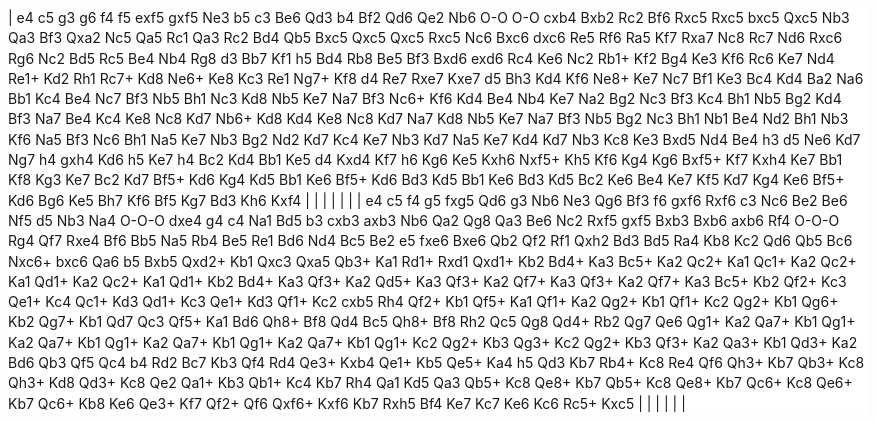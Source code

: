 | e4 c5 g3 g6 f4 f5 exf5 gxf5 Ne3 b5 c3 Be6 Qd3 b4 Bf2 Qd6 Qe2 Nb6 O-O O-O cxb4 Bxb2 Rc2 Bf6 Rxc5 Rxc5 bxc5 Qxc5 Nb3 Qa3 Bf3 Qxa2 Nc5 Qa5 Rc1 Qa3 Rc2 Bd4 Qb5 Bxc5 Qxc5 Qxc5 Rxc5 Nc6 Bxc6 dxc6 Re5 Rf6 Ra5 Kf7 Rxa7 Nc8 Rc7 Nd6 Rxc6 Rg6 Nc2 Bd5 Rc5 Be4 Nb4 Rg8 d3 Bb7 Kf1 h5 Bd4 Rb8 Be5 Bf3 Bxd6 exd6 Rc4 Ke6 Nc2 Rb1+ Kf2 Bg4 Ke3 Kf6 Rc6 Ke7 Nd4 Re1+ Kd2 Rh1 Rc7+ Kd8 Ne6+ Ke8 Kc3 Re1 Ng7+ Kf8 d4 Re7 Rxe7 Kxe7 d5 Bh3 Kd4 Kf6 Ne8+ Ke7 Nc7 Bf1 Ke3 Bc4 Kd4 Ba2 Na6 Bb1 Kc4 Be4 Nc7 Bf3 Nb5 Bh1 Nc3 Kd8 Nb5 Ke7 Na7 Bf3 Nc6+ Kf6 Kd4 Be4 Nb4 Ke7 Na2 Bg2 Nc3 Bf3 Kc4 Bh1 Nb5 Bg2 Kd4 Bf3 Na7 Be4 Kc4 Ke8 Nc8 Kd7 Nb6+ Kd8 Kd4 Ke8 Nc8 Kd7 Na7 Kd8 Nb5 Ke7 Na7 Bf3 Nb5 Bg2 Nc3 Bh1 Nb1 Be4 Nd2 Bh1 Nb3 Kf6 Na5 Bf3 Nc6 Bh1 Na5 Ke7 Nb3 Bg2 Nd2 Kd7 Kc4 Ke7 Nb3 Kd7 Na5 Ke7 Kd4 Kd7 Nb3 Kc8 Ke3 Bxd5 Nd4 Be4 h3 d5 Ne6 Kd7 Ng7 h4 gxh4 Kd6 h5 Ke7 h4 Bc2 Kd4 Bb1 Ke5 d4 Kxd4 Kf7 h6 Kg6 Ke5 Kxh6 Nxf5+ Kh5 Kf6 Kg4 Kg6 Bxf5+ Kf7 Kxh4 Ke7 Bb1 Kf8 Kg3 Ke7 Bc2 Kd7 Bf5+ Kd6 Kg4 Kd5 Bb1 Ke6 Bf5+ Kd6 Bd3 Kd5 Bb1 Ke6 Bd3 Kd5 Bc2 Ke6 Be4 Ke7 Kf5 Kd7 Kg4 Ke6 Bf5+ Kd6 Bg6 Ke5 Bh7 Kf6 Bf5 Kg7 Bd3 Kh6 Kxf4 |  |  |  |  |  |
| e4 c5 f4 g5 fxg5 Qd6 g3 Nb6 Ne3 Qg6 Bf3 f6 gxf6 Rxf6 c3 Nc6 Be2 Be6 Nf5 d5 Nb3 Na4 O-O-O dxe4 g4 c4 Na1 Bd5 b3 cxb3 axb3 Nb6 Qa2 Qg8 Qa3 Be6 Nc2 Rxf5 gxf5 Bxb3 Bxb6 axb6 Rf4 O-O-O Rg4 Qf7 Rxe4 Bf6 Bb5 Na5 Rb4 Be5 Re1 Bd6 Nd4 Bc5 Be2 e5 fxe6 Bxe6 Qb2 Qf2 Rf1 Qxh2 Bd3 Bd5 Ra4 Kb8 Kc2 Qd6 Qb5 Bc6 Nxc6+ bxc6 Qa6 b5 Bxb5 Qxd2+ Kb1 Qxc3 Qxa5 Qb3+ Ka1 Rd1+ Rxd1 Qxd1+ Kb2 Bd4+ Ka3 Bc5+ Ka2 Qc2+ Ka1 Qc1+ Ka2 Qc2+ Ka1 Qd1+ Ka2 Qc2+ Ka1 Qd1+ Kb2 Bd4+ Ka3 Qf3+ Ka2 Qd5+ Ka3 Qf3+ Ka2 Qf7+ Ka3 Qf3+ Ka2 Qf7+ Ka3 Bc5+ Kb2 Qf2+ Kc3 Qe1+ Kc4 Qc1+ Kd3 Qd1+ Kc3 Qe1+ Kd3 Qf1+ Kc2 cxb5 Rh4 Qf2+ Kb1 Qf5+ Ka1 Qf1+ Ka2 Qg2+ Kb1 Qf1+ Kc2 Qg2+ Kb1 Qg6+ Kb2 Qg7+ Kb1 Qd7 Qc3 Qf5+ Ka1 Bd6 Qh8+ Bf8 Qd4 Bc5 Qh8+ Bf8 Rh2 Qc5 Qg8 Qd4+ Rb2 Qg7 Qe6 Qg1+ Ka2 Qa7+ Kb1 Qg1+ Ka2 Qa7+ Kb1 Qg1+ Ka2 Qa7+ Kb1 Qg1+ Ka2 Qa7+ Kb1 Qg1+ Kc2 Qg2+ Kb3 Qg3+ Kc2 Qg2+ Kb3 Qf3+ Ka2 Qa3+ Kb1 Qd3+ Ka2 Bd6 Qb3 Qf5 Qc4 b4 Rd2 Bc7 Kb3 Qf4 Rd4 Qe3+ Kxb4 Qe1+ Kb5 Qe5+ Ka4 h5 Qd3 Kb7 Rb4+ Kc8 Re4 Qf6 Qh3+ Kb7 Qb3+ Kc8 Qh3+ Kd8 Qd3+ Kc8 Qe2 Qa1+ Kb3 Qb1+ Kc4 Kb7 Rh4 Qa1 Kd5 Qa3 Qb5+ Kc8 Qe8+ Kb7 Qb5+ Kc8 Qe8+ Kb7 Qc6+ Kc8 Qe6+ Kb7 Qc6+ Kb8 Ke6 Qe3+ Kf7 Qf2+ Qf6 Qxf6+ Kxf6 Kb7 Rxh5 Bf4 Ke7 Kc7 Ke6 Kc6 Rc5+ Kxc5 |  |  |  |  |  |
